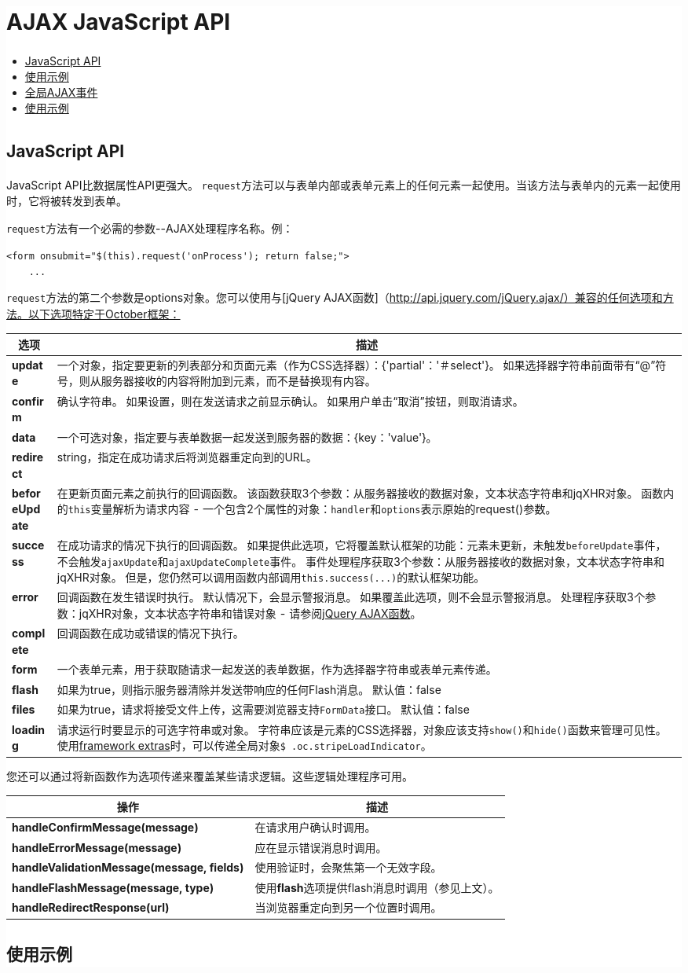 # AJAX JavaScript API

- [JavaScript API](#javascript-api)
- [使用示例](#javascript-examples)
- [全局AJAX事件](#global-events)
- [使用示例](#global-events-examples)

<a name="javascript-api"></a>
## JavaScript API

JavaScript API比数据属性API更强大。 `request`方法可以与表单内部或表单元素上的任何元素一起使用。当该方法与表单内的元素一起使用时，它将被转发到表单。

`request`方法有一个必需的参数--AJAX处理程序名称。例：

    <form onsubmit="$(this).request('onProcess'); return false;">
        ...

`request`方法的第二个参数是options对象。您可以使用与[jQuery AJAX函数]（http://api.jquery.com/jQuery.ajax/）兼容的任何选项和方法。以下选项特定于October框架：

选项 | 描述
------------- | -------------
**update** | 一个对象，指定要更新的列表部分和页面元素（作为CSS选择器）：{'partial'：'＃select'}。 如果选择器字符串前面带有“@”符号，则从服务器接收的内容将附加到元素，而不是替换现有内容。
**confirm** | 确认字符串。 如果设置，则在发送请求之前显示确认。 如果用户单击“取消”按钮，则取消请求。
**data** | 一个可选对象，指定要与表单数据一起发送到服务器的数据：{key：'value'}。
**redirect** | string，指定在成功请求后将浏览器重定向到的URL。
**beforeUpdate** | 在更新页面元素之前执行的回调函数。 该函数获取3个参数：从服务器接收的数据对象，文本状态字符串和jqXHR对象。 函数内的`this`变量解析为请求内容 - 一个包含2个属性的对象：`handler`和`options`表示原始的request()参数。
**success** | 在成功请求的情况下执行的回调函数。 如果提供此选项，它将覆盖默认框架的功能：元素未更新，未触发`beforeUpdate`事件，不会触发`ajaxUpdate`和`ajaxUpdateComplete`事件。 事件处理程序获取3个参数：从服务器接收的数据对象，文本状态字符串和jqXHR对象。 但是，您仍然可以调用函数内部调用`this.success(...)`的默认框架功能。
**error** | 回调函数在发生错误时执行。 默认情况下，会显示警报消息。 如果覆盖此选项，则不会显示警报消息。 处理程序获取3个参数：jqXHR对象，文本状态字符串和错误对象 - 请参阅[jQuery AJAX函数](http://api.jquery.com/jQuery.ajax/)。
**complete** | 回调函数在成功或错误的情况下执行。
**form** | 一个表单元素，用于获取随请求一起发送的表单数据，作为选择器字符串或表单元素传递。
**flash** | 如果为true，则指示服务器清除并发送带响应的任何Flash消息。 默认值：false
**files** | 如果为true，请求将接受文件上传，这需要浏览器支持`FormData`接口。 默认值：false
**loading** | 请求运行时要显示的可选字符串或对象。 字符串应该是元素的CSS选择器，对象应该支持`show()`和`hide()`函数来管理可见性。 使用[framework extras](../ajax/extras)时，可以传递全局对象`$ .oc.stripeLoadIndicator`。

您还可以通过将新函数作为选项传递来覆盖某些请求逻辑。这些逻辑处理程序可用。

操作 | 描述
------------- | -------------
**handleConfirmMessage(message)** | 在请求用户确认时调用。
**handleErrorMessage(message)** | 应在显示错误消息时调用。
**handleValidationMessage(message, fields)** | 使用验证时，会聚焦第一个无效字段。
**handleFlashMessage(message, type)** | 使用**flash**选项提供flash消息时调用（参见上文）。
**handleRedirectResponse(url)** | 当浏览器重定向到另一个位置时调用。

<a name="javascript-examples"></a>
## 使用示例
